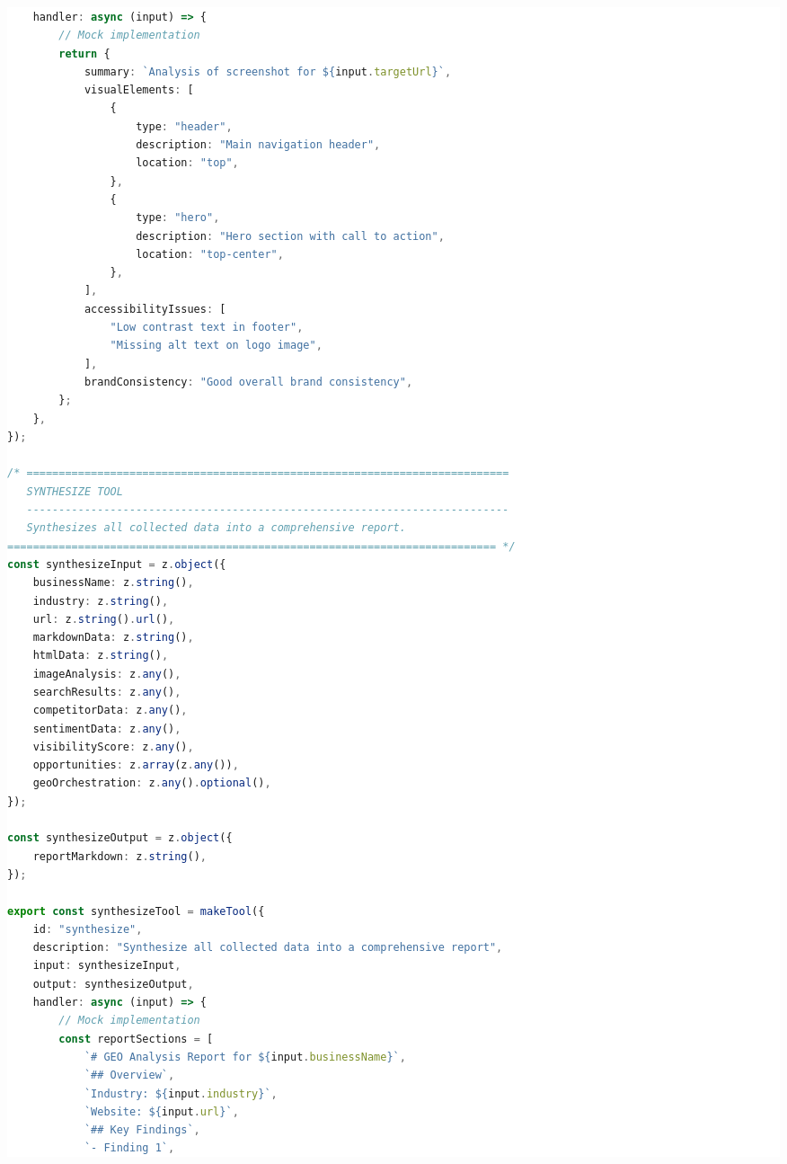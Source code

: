 ```typescript
	handler: async (input) => {
		// Mock implementation
		return {
			summary: `Analysis of screenshot for ${input.targetUrl}`,
			visualElements: [
				{
					type: "header",
					description: "Main navigation header",
					location: "top",
				},
				{
					type: "hero",
					description: "Hero section with call to action",
					location: "top-center",
				},
			],
			accessibilityIssues: [
				"Low contrast text in footer",
				"Missing alt text on logo image",
			],
			brandConsistency: "Good overall brand consistency",
		};
	},
});

/* ===========================================================================
   SYNTHESIZE TOOL
   ---------------------------------------------------------------------------
   Synthesizes all collected data into a comprehensive report.
============================================================================ */
const synthesizeInput = z.object({
	businessName: z.string(),
	industry: z.string(),
	url: z.string().url(),
	markdownData: z.string(),
	htmlData: z.string(),
	imageAnalysis: z.any(),
	searchResults: z.any(),
	competitorData: z.any(),
	sentimentData: z.any(),
	visibilityScore: z.any(),
	opportunities: z.array(z.any()),
	geoOrchestration: z.any().optional(),
});

const synthesizeOutput = z.object({
	reportMarkdown: z.string(),
});

export const synthesizeTool = makeTool({
	id: "synthesize",
	description: "Synthesize all collected data into a comprehensive report",
	input: synthesizeInput,
	output: synthesizeOutput,
	handler: async (input) => {
		// Mock implementation
		const reportSections = [
			`# GEO Analysis Report for ${input.businessName}`,
			`## Overview`,
			`Industry: ${input.industry}`,
			`Website: ${input.url}`,
			`## Key Findings`,
			`- Finding 1`,
```